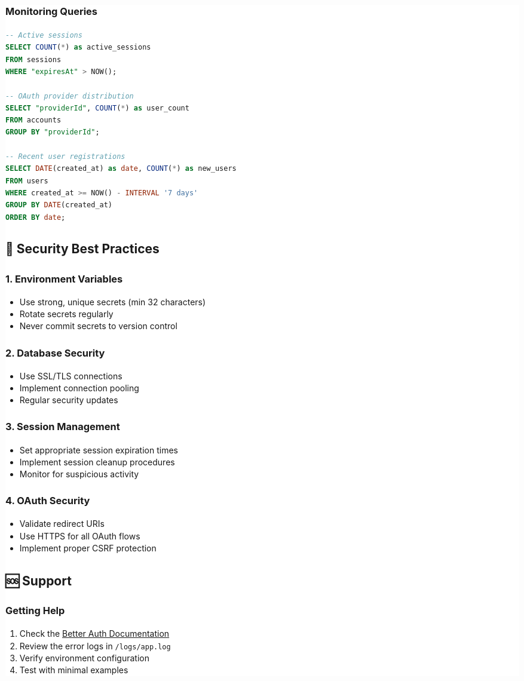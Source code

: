 ### Monitoring Queries
```sql
-- Active sessions
SELECT COUNT(*) as active_sessions 
FROM sessions 
WHERE "expiresAt" > NOW();

-- OAuth provider distribution
SELECT "providerId", COUNT(*) as user_count 
FROM accounts 
GROUP BY "providerId";

-- Recent user registrations
SELECT DATE(created_at) as date, COUNT(*) as new_users
FROM users 
WHERE created_at >= NOW() - INTERVAL '7 days'
GROUP BY DATE(created_at)
ORDER BY date;
```

## 🔐 Security Best Practices

### 1. Environment Variables
- Use strong, unique secrets (min 32 characters)
- Rotate secrets regularly
- Never commit secrets to version control

### 2. Database Security
- Use SSL/TLS connections
- Implement connection pooling
- Regular security updates

### 3. Session Management
- Set appropriate session expiration times
- Implement session cleanup procedures
- Monitor for suspicious activity

### 4. OAuth Security
- Validate redirect URIs
- Use HTTPS for all OAuth flows
- Implement proper CSRF protection

## 🆘 Support

### Getting Help
1. Check the [Better Auth Documentation](https://better-auth.com/docs)
2. Review the error logs in `/logs/app.log`
3. Verify environment configuration
4. Test with minimal examples
